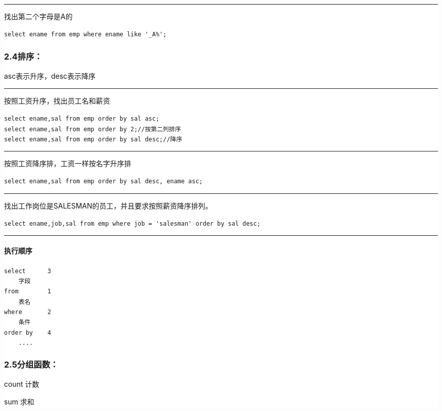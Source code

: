 ***

找出第二个字母是A的

```mysql
select ename from emp where ename like '_A%';
```

### 2.4排序：

asc表示升序，desc表示降序

***

按照工资升序，找出员工名和薪资

```mysql
select ename,sal from emp order by sal asc;
select ename,sal from emp order by 2;//按第二列排序
select ename,sal from emp order by sal desc;//降序
```

***

按照工资降序排，工资一样按名字升序排

```mysql
select ename,sal from emp order by sal desc, ename asc;
```

***

找出工作岗位是SALESMAN的员工，并且要求按照薪资降序排列。

```mysql
select ename,job,sal from emp where job = 'salesman' order by sal desc;
```

***

#### 执行顺序

```
select		3
	字段
from		1
	表名
where		2	
	条件
order by	4
	....
```

### 2.5分组函数：

count 计数

sum 求和
